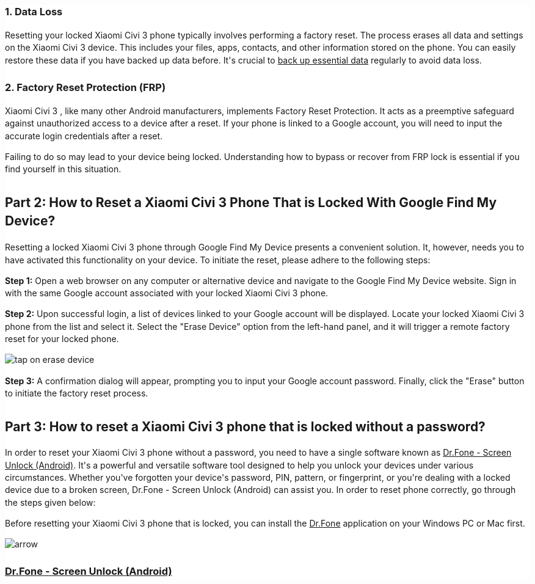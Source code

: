 ### 1\. Data Loss

Resetting your locked Xiaomi Civi 3  phone typically involves performing a factory reset. The process erases all data and settings on the Xiaomi Civi 3 device. This includes your files, apps, contacts, and other information stored on the phone. You can easily restore these data if you have backed up data before. It's crucial to [back up essential data](https://tools.techidaily.com/wondershare/drfone/android-backup-and-restore/) regularly to avoid data loss.

### 2\. Factory Reset Protection (FRP)

Xiaomi Civi 3 , like many other Android manufacturers, implements Factory Reset Protection. It acts as a preemptive safeguard against unauthorized access to a device after a reset. If your phone is linked to a Google account, you will need to input the accurate login credentials after a reset.

Failing to do so may lead to your device being locked. Understanding how to bypass or recover from FRP lock is essential if you find yourself in this situation.

## Part 2: How to Reset a Xiaomi Civi 3  Phone That is Locked With Google Find My Device?

Resetting a locked Xiaomi Civi 3  phone through Google Find My Device presents a convenient solution. It, however, needs you to have activated this functionality on your device. To initiate the reset, please adhere to the following steps:

**Step 1:** Open a web browser on any computer or alternative device and navigate to the Google Find My Device website. Sign in with the same Google account associated with your locked Xiaomi Civi 3  phone.

**Step 2:** Upon successful login, a list of devices linked to your Google account will be displayed. Locate your locked Xiaomi Civi 3  phone from the list and select it. Select the "Erase Device" option from the left-hand panel, and it will trigger a remote factory reset for your locked phone.

![tap on erase device](https://images.wondershare.com/drfone/article/2023/09/reset-a-motorola-phone-1.jpg)

**Step 3:** A confirmation dialog will appear, prompting you to input your Google account password. Finally, click the "Erase" button to initiate the factory reset process.

## Part 3: How to reset a Xiaomi Civi 3  phone that is locked without a password?

In order to reset your Xiaomi Civi 3  phone without a password, you need to have a single software known as [Dr.Fone - Screen Unlock (Android)](https://tools.techidaily.com/wondershare-dr-fone-unlock-android-screen/). It's a powerful and versatile software tool designed to help you unlock your devices under various circumstances. Whether you've forgotten your device's password, PIN, pattern, or fingerprint, or you're dealing with a locked device due to a broken screen, Dr.Fone - Screen Unlock (Android) can assist you. In order to reset phone correctly, go through the steps given below:

Before resetting your Xiaomi Civi 3  phone that is locked, you can install the [Dr.Fone](https://tools.techidaily.com/wondershare/drfone/iphone-unlock/) application on your Windows PC or Mac first.

![arrow](https://drfone.wondershare.com/style/images/arrow_up.png)

### [Dr.Fone - Screen Unlock (Android)](https://tools.techidaily.com/wondershare-dr-fone-unlock-android-screen/)
